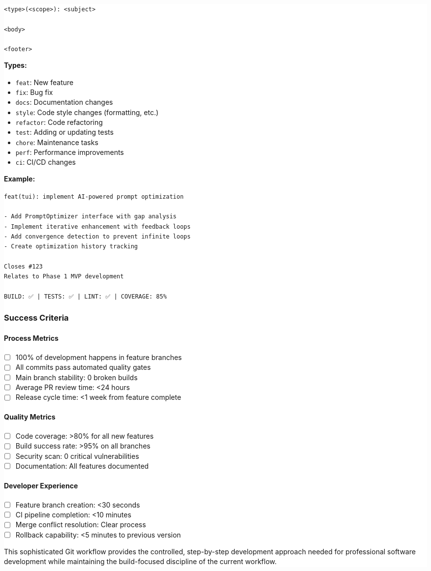 ```
<type>(<scope>): <subject>

<body>

<footer>
```

**Types:**
- `feat`: New feature
- `fix`: Bug fix
- `docs`: Documentation changes
- `style`: Code style changes (formatting, etc.)
- `refactor`: Code refactoring
- `test`: Adding or updating tests
- `chore`: Maintenance tasks
- `perf`: Performance improvements
- `ci`: CI/CD changes

**Example:**
```
feat(tui): implement AI-powered prompt optimization

- Add PromptOptimizer interface with gap analysis
- Implement iterative enhancement with feedback loops
- Add convergence detection to prevent infinite loops
- Create optimization history tracking

Closes #123
Relates to Phase 1 MVP development

BUILD: ✅ | TESTS: ✅ | LINT: ✅ | COVERAGE: 85%
```

### Success Criteria

#### Process Metrics
- [ ] 100% of development happens in feature branches
- [ ] All commits pass automated quality gates
- [ ] Main branch stability: 0 broken builds
- [ ] Average PR review time: <24 hours
- [ ] Release cycle time: <1 week from feature complete

#### Quality Metrics
- [ ] Code coverage: >80% for all new features
- [ ] Build success rate: >95% on all branches
- [ ] Security scan: 0 critical vulnerabilities
- [ ] Documentation: All features documented

#### Developer Experience
- [ ] Feature branch creation: <30 seconds
- [ ] CI pipeline completion: <10 minutes
- [ ] Merge conflict resolution: Clear process
- [ ] Rollback capability: <5 minutes to previous version

This sophisticated Git workflow provides the controlled, step-by-step development approach needed for professional software development while maintaining the build-focused discipline of the current workflow.